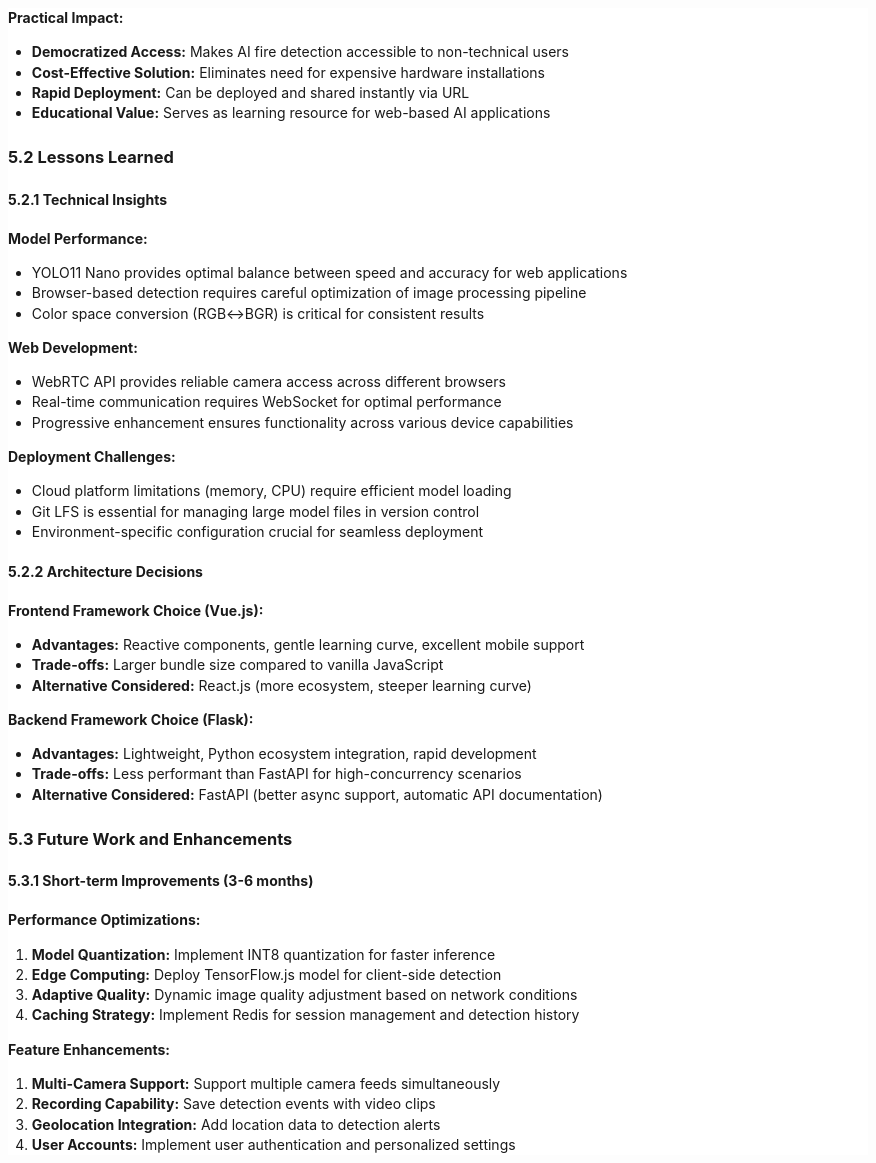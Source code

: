 **Practical Impact:**

- **Democratized Access:** Makes AI fire detection accessible to non-technical users
- **Cost-Effective Solution:** Eliminates need for expensive hardware installations
- **Rapid Deployment:** Can be deployed and shared instantly via URL
- **Educational Value:** Serves as learning resource for web-based AI applications

### 5.2 Lessons Learned

#### 5.2.1 Technical Insights

**Model Performance:**

- YOLO11 Nano provides optimal balance between speed and accuracy for web applications
- Browser-based detection requires careful optimization of image processing pipeline
- Color space conversion (RGB↔BGR) is critical for consistent results

**Web Development:**

- WebRTC API provides reliable camera access across different browsers
- Real-time communication requires WebSocket for optimal performance
- Progressive enhancement ensures functionality across various device capabilities

**Deployment Challenges:**

- Cloud platform limitations (memory, CPU) require efficient model loading
- Git LFS is essential for managing large model files in version control
- Environment-specific configuration crucial for seamless deployment

#### 5.2.2 Architecture Decisions

**Frontend Framework Choice (Vue.js):**

- **Advantages:** Reactive components, gentle learning curve, excellent mobile support
- **Trade-offs:** Larger bundle size compared to vanilla JavaScript
- **Alternative Considered:** React.js (more ecosystem, steeper learning curve)

**Backend Framework Choice (Flask):**

- **Advantages:** Lightweight, Python ecosystem integration, rapid development
- **Trade-offs:** Less performant than FastAPI for high-concurrency scenarios
- **Alternative Considered:** FastAPI (better async support, automatic API documentation)

### 5.3 Future Work and Enhancements

#### 5.3.1 Short-term Improvements (3-6 months)

**Performance Optimizations:**

1. **Model Quantization:** Implement INT8 quantization for faster inference
2. **Edge Computing:** Deploy TensorFlow.js model for client-side detection
3. **Adaptive Quality:** Dynamic image quality adjustment based on network conditions
4. **Caching Strategy:** Implement Redis for session management and detection history

**Feature Enhancements:**

1. **Multi-Camera Support:** Support multiple camera feeds simultaneously
2. **Recording Capability:** Save detection events with video clips
3. **Geolocation Integration:** Add location data to detection alerts
4. **User Accounts:** Implement user authentication and personalized settings
